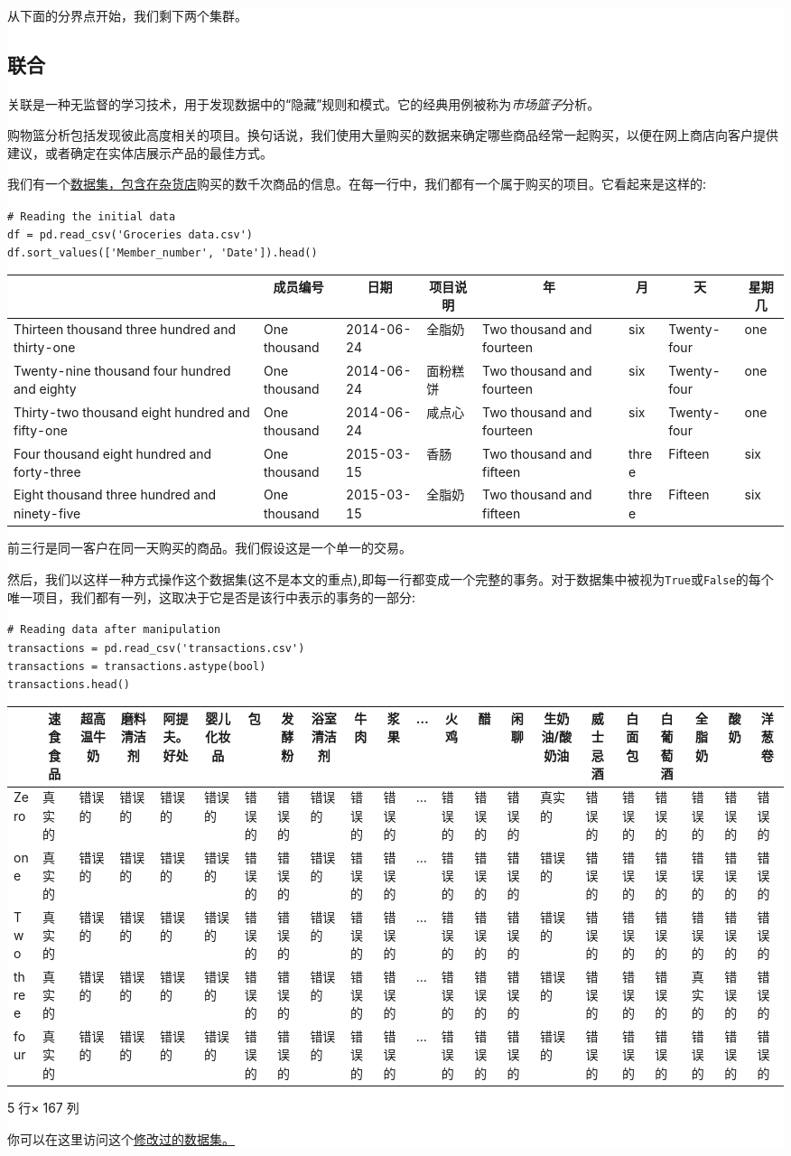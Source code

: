从下面的分界点开始，我们剩下两个集群。

## 联合

关联是一种无监督的学习技术，用于发现数据中的“隐藏”规则和模式。它的经典用例被称为*市场篮子*分析。

购物篮分析包括发现彼此高度相关的项目。换句话说，我们使用大量购买的数据来确定哪些商品经常一起购买，以便在网上商店向客户提供建议，或者确定在实体店展示产品的最佳方式。

我们有一个[数据集，包含在杂货店](https://dq-blog.s3.amazonaws.com/introduction-to-unsupervised-machine-learning/Groceries+data.csv)购买的数千次商品的信息。在每一行中，我们都有一个属于购买的项目。它看起来是这样的:

```
# Reading the initial data
df = pd.read_csv('Groceries data.csv')
df.sort_values(['Member_number', 'Date']).head()
```

|  | 成员编号 | 日期 | 项目说明 | 年 | 月 | 天 | 星期几 |
| --- | --- | --- | --- | --- | --- | --- | --- |
| Thirteen thousand three hundred and thirty-one | One thousand | 2014-06-24 | 全脂奶 | Two thousand and fourteen | six | Twenty-four | one |
| Twenty-nine thousand four hundred and eighty | One thousand | 2014-06-24 | 面粉糕饼 | Two thousand and fourteen | six | Twenty-four | one |
| Thirty-two thousand eight hundred and fifty-one | One thousand | 2014-06-24 | 咸点心 | Two thousand and fourteen | six | Twenty-four | one |
| Four thousand eight hundred and forty-three | One thousand | 2015-03-15 | 香肠 | Two thousand and fifteen | three | Fifteen | six |
| Eight thousand three hundred and ninety-five | One thousand | 2015-03-15 | 全脂奶 | Two thousand and fifteen | three | Fifteen | six |

前三行是同一客户在同一天购买的商品。我们假设这是一个单一的交易。

然后，我们以这样一种方式操作这个数据集(这不是本文的重点),即每一行都变成一个完整的事务。对于数据集中被视为`True`或`False`的每个唯一项目，我们都有一列，这取决于它是否是该行中表示的事务的一部分:

```
# Reading data after manipulation
transactions = pd.read_csv('transactions.csv')
transactions = transactions.astype(bool)
transactions.head()
```

|  | 速食食品 | 超高温牛奶 | 磨料清洁剂 | 阿提夫。好处 | 婴儿化妆品 | 包 | 发酵粉 | 浴室清洁剂 | 牛肉 | 浆果 | … | 火鸡 | 醋 | 闲聊 | 生奶油/酸奶油 | 威士忌酒 | 白面包 | 白葡萄酒 | 全脂奶 | 酸奶 | 洋葱卷 |
| --- | --- | --- | --- | --- | --- | --- | --- | --- | --- | --- | --- | --- | --- | --- | --- | --- | --- | --- | --- | --- | --- |
| Zero | 真实的 | 错误的 | 错误的 | 错误的 | 错误的 | 错误的 | 错误的 | 错误的 | 错误的 | 错误的 | … | 错误的 | 错误的 | 错误的 | 真实的 | 错误的 | 错误的 | 错误的 | 错误的 | 错误的 | 错误的 |
| one | 真实的 | 错误的 | 错误的 | 错误的 | 错误的 | 错误的 | 错误的 | 错误的 | 错误的 | 错误的 | … | 错误的 | 错误的 | 错误的 | 错误的 | 错误的 | 错误的 | 错误的 | 错误的 | 错误的 | 错误的 |
| Two | 真实的 | 错误的 | 错误的 | 错误的 | 错误的 | 错误的 | 错误的 | 错误的 | 错误的 | 错误的 | … | 错误的 | 错误的 | 错误的 | 错误的 | 错误的 | 错误的 | 错误的 | 错误的 | 错误的 | 错误的 |
| three | 真实的 | 错误的 | 错误的 | 错误的 | 错误的 | 错误的 | 错误的 | 错误的 | 错误的 | 错误的 | … | 错误的 | 错误的 | 错误的 | 错误的 | 错误的 | 错误的 | 错误的 | 真实的 | 错误的 | 错误的 |
| four | 真实的 | 错误的 | 错误的 | 错误的 | 错误的 | 错误的 | 错误的 | 错误的 | 错误的 | 错误的 | … | 错误的 | 错误的 | 错误的 | 错误的 | 错误的 | 错误的 | 错误的 | 错误的 | 错误的 | 错误的 |

5 行× 167 列

你可以在这里访问这个[修改过的数据集。](https://dq-blog.s3.amazonaws.com/introduction-to-unsupervised-machine-learning/transactions.csv)
